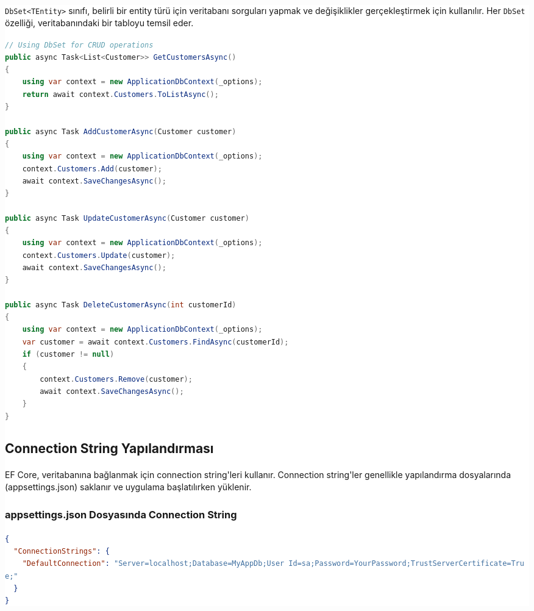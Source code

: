 `DbSet<TEntity>` sınıfı, belirli bir entity türü için veritabanı sorguları yapmak ve değişiklikler gerçekleştirmek için kullanılır. Her `DbSet` özelliği, veritabanındaki bir tabloyu temsil eder.

```csharp
// Using DbSet for CRUD operations
public async Task<List<Customer>> GetCustomersAsync()
{
    using var context = new ApplicationDbContext(_options);
    return await context.Customers.ToListAsync();
}

public async Task AddCustomerAsync(Customer customer)
{
    using var context = new ApplicationDbContext(_options);
    context.Customers.Add(customer);
    await context.SaveChangesAsync();
}

public async Task UpdateCustomerAsync(Customer customer)
{
    using var context = new ApplicationDbContext(_options);
    context.Customers.Update(customer);
    await context.SaveChangesAsync();
}

public async Task DeleteCustomerAsync(int customerId)
{
    using var context = new ApplicationDbContext(_options);
    var customer = await context.Customers.FindAsync(customerId);
    if (customer != null)
    {
        context.Customers.Remove(customer);
        await context.SaveChangesAsync();
    }
}
```

## Connection String Yapılandırması

EF Core, veritabanına bağlanmak için connection string'leri kullanır. Connection string'ler genellikle yapılandırma dosyalarında (appsettings.json) saklanır ve uygulama başlatılırken yüklenir.

### appsettings.json Dosyasında Connection String

```json
{
  "ConnectionStrings": {
    "DefaultConnection": "Server=localhost;Database=MyAppDb;User Id=sa;Password=YourPassword;TrustServerCertificate=True;"
  }
}
```
